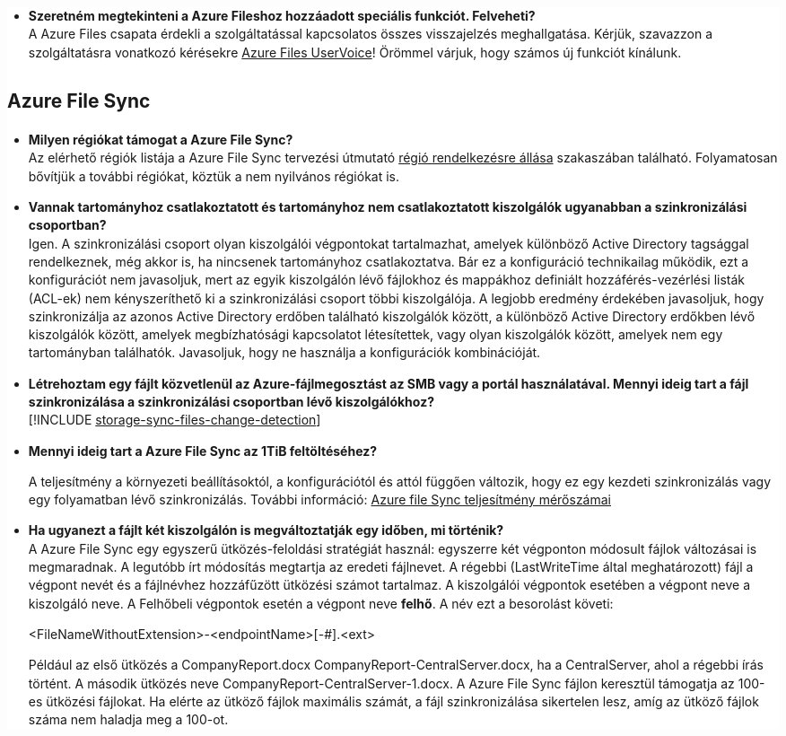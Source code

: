 * <a id="give-us-feedback"></a>
  **Szeretném megtekinteni a Azure Fileshoz hozzáadott speciális funkciót. Felveheti?**  
    A Azure Files csapata érdekli a szolgáltatással kapcsolatos összes visszajelzés meghallgatása. Kérjük, szavazzon a szolgáltatásra vonatkozó kérésekre [Azure Files UserVoice](https://feedback.azure.com/forums/217298-storage/category/180670-files)! Örömmel várjuk, hogy számos új funkciót kínálunk.

## <a name="azure-file-sync"></a>Azure File Sync

* <a id="afs-region-availability"></a>
  **Milyen régiókat támogat a Azure File Sync?**  
    Az elérhető régiók listája a Azure File Sync tervezési útmutató [régió rendelkezésre állása](storage-sync-files-planning.md#azure-file-sync-region-availability) szakaszában található. Folyamatosan bővítjük a további régiókat, köztük a nem nyilvános régiókat is.

* <a id="cross-domain-sync"></a>
  **Vannak tartományhoz csatlakoztatott és tartományhoz nem csatlakoztatott kiszolgálók ugyanabban a szinkronizálási csoportban?**  
    Igen. A szinkronizálási csoport olyan kiszolgálói végpontokat tartalmazhat, amelyek különböző Active Directory tagsággal rendelkeznek, még akkor is, ha nincsenek tartományhoz csatlakoztatva. Bár ez a konfiguráció technikailag működik, ezt a konfigurációt nem javasoljuk, mert az egyik kiszolgálón lévő fájlokhoz és mappákhoz definiált hozzáférés-vezérlési listák (ACL-ek) nem kényszeríthető ki a szinkronizálási csoport többi kiszolgálója. A legjobb eredmény érdekében javasoljuk, hogy szinkronizálja az azonos Active Directory erdőben található kiszolgálók között, a különböző Active Directory erdőkben lévő kiszolgálók között, amelyek megbízhatósági kapcsolatot létesítettek, vagy olyan kiszolgálók között, amelyek nem egy tartományban találhatók. Javasoljuk, hogy ne használja a konfigurációk kombinációját.

* <a id="afs-change-detection"></a>
  **Létrehoztam egy fájlt közvetlenül az Azure-fájlmegosztást az SMB vagy a portál használatával. Mennyi ideig tart a fájl szinkronizálása a szinkronizálási csoportban lévő kiszolgálókhoz?**  
    [!INCLUDE [storage-sync-files-change-detection](../../../includes/storage-sync-files-change-detection.md)]


* <a id="afs-sync-time"></a>
  **Mennyi ideig tart a Azure File Sync az 1TiB feltöltéséhez?**
  
    A teljesítmény a környezeti beállításoktól, a konfigurációtól és attól függően változik, hogy ez egy kezdeti szinkronizálás vagy egy folyamatban lévő szinkronizálás. További információ: [Azure file Sync teljesítmény mérőszámai](storage-files-scale-targets.md#azure-file-sync-performance-metrics)

* <a id="afs-conflict-resolution"></a>**Ha ugyanezt a fájlt két kiszolgálón is megváltoztatják egy időben, mi történik?**  
    A Azure File Sync egy egyszerű ütközés-feloldási stratégiát használ: egyszerre két végponton módosult fájlok változásai is megmaradnak. A legutóbb írt módosítás megtartja az eredeti fájlnevet. A régebbi (LastWriteTime által meghatározott) fájl a végpont nevét és a fájlnévhez hozzáfűzött ütközési számot tartalmaz. A kiszolgálói végpontok esetében a végpont neve a kiszolgáló neve. A Felhőbeli végpontok esetén a végpont neve **felhő**. A név ezt a besorolást követi: 
   
    \<FileNameWithoutExtension\>-\<endpointName\>\[-#\].\<ext\>  

    Például az első ütközés a CompanyReport.docx CompanyReport-CentralServer.docx, ha a CentralServer, ahol a régebbi írás történt. A második ütközés neve CompanyReport-CentralServer-1.docx. A Azure File Sync fájlon keresztül támogatja az 100-es ütközési fájlokat. Ha elérte az ütköző fájlok maximális számát, a fájl szinkronizálása sikertelen lesz, amíg az ütköző fájlok száma nem haladja meg a 100-ot.
